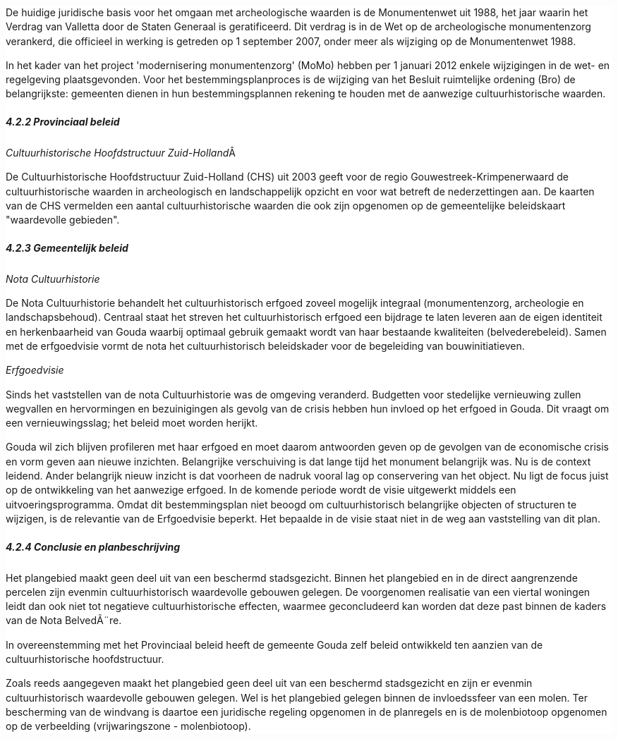 De huidige juridische basis voor het omgaan met archeologische waarden is de Monumentenwet uit 1988, het jaar waarin het Verdrag van Valletta door de Staten Generaal is geratificeerd. Dit verdrag is in de Wet op de archeologische monumentenzorg verankerd, die officieel in werking is getreden op 1 september 2007, onder meer als wijziging op de Monumentenwet 1988\.

In het kader van het project 'modernisering monumentenzorg' (MoMo) hebben per 1 januari 2012 enkele wijzigingen in de wet\- en regelgeving plaatsgevonden. Voor het bestemmingsplanproces is de wijziging van het Besluit ruimtelijke ordening (Bro) de belangrijkste: gemeenten dienen in hun bestemmingsplannen rekening te houden met de aanwezige cultuurhistorische waarden.

##### 4\.2\.2 Provinciaal beleid

*Cultuurhistorische Hoofdstructuur Zuid\-Holland*Â

De Cultuurhistorische Hoofdstructuur Zuid\-Holland (CHS) uit 2003 geeft voor de regio Gouwestreek\-Krimpenerwaard de cultuurhistorische waarden in archeologisch en landschappelijk opzicht en voor wat betreft de nederzettingen aan. De kaarten van de CHS vermelden een aantal cultuurhistorische waarden die ook zijn opgenomen op de gemeentelijke beleidskaart "waardevolle gebieden".

##### 4\.2\.3 Gemeentelijk beleid

*Nota Cultuurhistorie*

De Nota Cultuurhistorie behandelt het cultuurhistorisch erfgoed zoveel mogelijk integraal (monumentenzorg, archeologie en landschapsbehoud). Centraal staat het streven het cultuurhistorisch erfgoed een bijdrage te laten leveren aan de eigen identiteit en herkenbaarheid van Gouda waarbij optimaal gebruik gemaakt wordt van haar bestaande kwaliteiten (belvederebeleid). Samen met de erfgoedvisie vormt de nota het cultuurhistorisch beleidskader voor de begeleiding van bouwinitiatieven.

*Erfgoedvisie*

Sinds het vaststellen van de nota Cultuurhistorie was de omgeving veranderd. Budgetten voor stedelijke vernieuwing zullen wegvallen en hervormingen en bezuinigingen als gevolg van de crisis hebben hun invloed op het erfgoed in Gouda. Dit vraagt om een vernieuwingsslag; het beleid moet worden herijkt.

Gouda wil zich blijven profileren met haar erfgoed en moet daarom antwoorden geven op de gevolgen van de economische crisis en vorm geven aan nieuwe inzichten. Belangrijke verschuiving is dat lange tijd het monument belangrijk was. Nu is de context leidend. Ander belangrijk nieuw inzicht is dat voorheen de nadruk vooral lag op conservering van het object. Nu ligt de focus juist op de ontwikkeling van het aanwezige erfgoed. In de komende periode wordt de visie uitgewerkt middels een uitvoeringsprogramma. Omdat dit bestemmingsplan niet beoogd om cultuurhistorisch belangrijke objecten of structuren te wijzigen, is de relevantie van de Erfgoedvisie beperkt. Het bepaalde in de visie staat niet in de weg aan vaststelling van dit plan.

##### 4\.2\.4 Conclusie en planbeschrijving

Het plangebied maakt geen deel uit van een beschermd stadsgezicht. Binnen het plangebied en in de direct aangrenzende percelen zijn evenmin cultuurhistorisch waardevolle gebouwen gelegen. De voorgenomen realisatie van een viertal woningen leidt dan ook niet tot negatieve cultuurhistorische effecten, waarmee geconcludeerd kan worden dat deze past binnen de kaders van de Nota BelvedÃ¨re.

In overeenstemming met het Provinciaal beleid heeft de gemeente Gouda zelf beleid ontwikkeld ten aanzien van de cultuurhistorische hoofdstructuur.

Zoals reeds aangegeven maakt het plangebied geen deel uit van een beschermd stadsgezicht en zijn er evenmin cultuurhistorisch waardevolle gebouwen gelegen. Wel is het plangebied gelegen binnen de invloedssfeer van een molen. Ter bescherming van de windvang is daartoe een juridische regeling opgenomen in de planregels en is de molenbiotoop opgenomen op de verbeelding (vrijwaringszone \- molenbiotoop).
